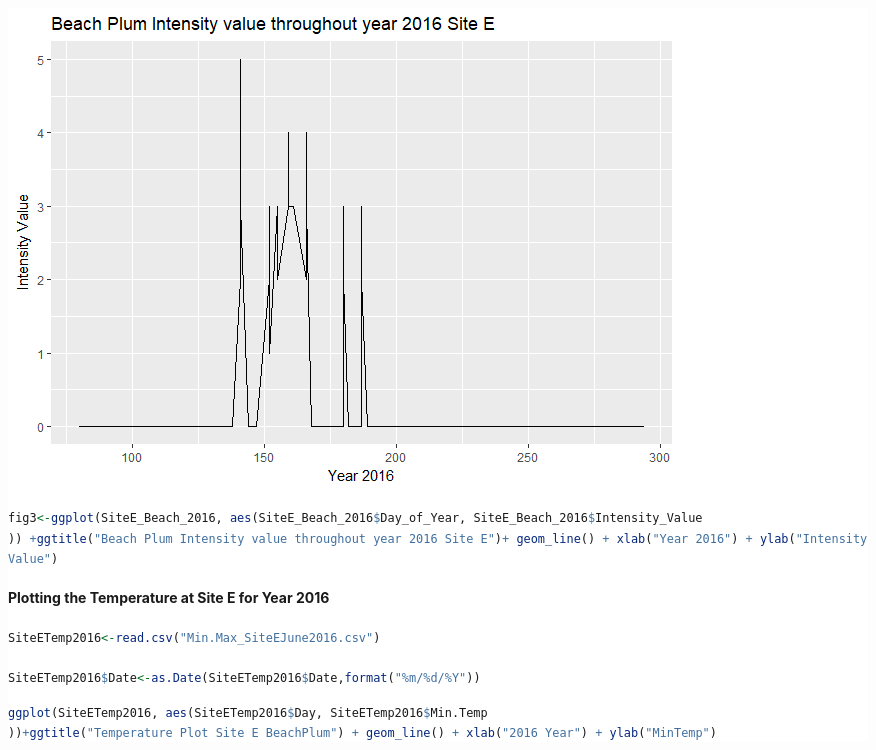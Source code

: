![](Plotting_files/figure-markdown_github/PlotForPhenophaseIntensity%20SiteE-1.png)

``` r
fig3<-ggplot(SiteE_Beach_2016, aes(SiteE_Beach_2016$Day_of_Year, SiteE_Beach_2016$Intensity_Value
)) +ggtitle("Beach Plum Intensity value throughout year 2016 Site E")+ geom_line() + xlab("Year 2016") + ylab("Intensity Value")
```

#### Plotting the Temperature at Site E for Year 2016

``` r
SiteETemp2016<-read.csv("Min.Max_SiteEJune2016.csv")

SiteETemp2016$Date<-as.Date(SiteETemp2016$Date,format("%m/%d/%Y"))
```

``` r
ggplot(SiteETemp2016, aes(SiteETemp2016$Day, SiteETemp2016$Min.Temp
))+ggtitle("Temperature Plot Site E BeachPlum") + geom_line() + xlab("2016 Year") + ylab("MinTemp")
```
